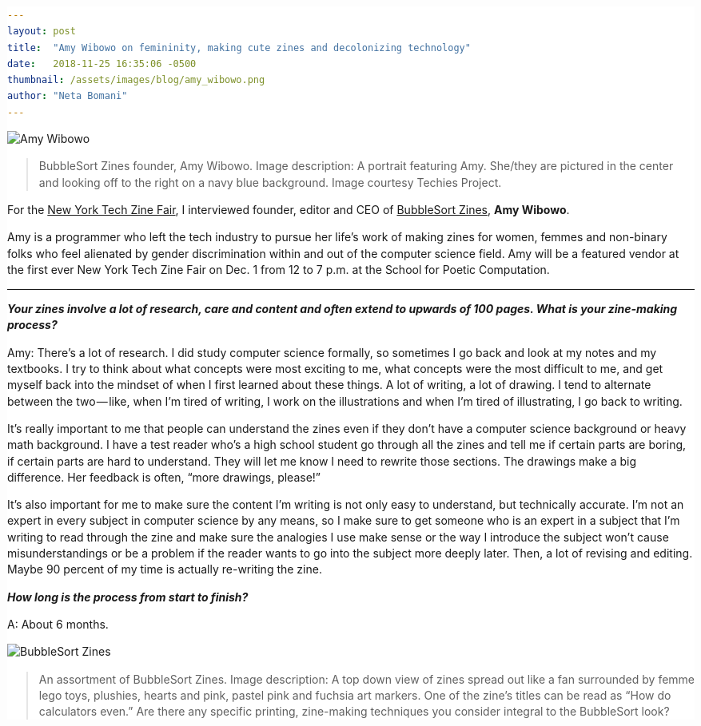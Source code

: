 ```yaml
---
layout: post
title:  "Amy Wibowo on femininity, making cute zines and decolonizing technology"
date:   2018-11-25 16:35:06 -0500
thumbnail: /assets/images/blog/amy_wibowo.png
author: "Neta Bomani"
---
```

![Amy Wibowo](/assets/images/blog/amy_wibowo.png)
>BubbleSort Zines founder, Amy Wibowo. Image description: A portrait featuring Amy. She/they are pictured in the center and looking off to the right on a navy blue background. Image courtesy Techies Project.

For the [New York Tech Zine Fair](/), I interviewed founder, editor and CEO of [BubbleSort Zines](https://shop.bubblesort.io/), **Amy Wibowo**.


Amy is a programmer who left the tech industry to pursue her life’s work of making zines for women, femmes and non-binary folks who feel alienated by gender discrimination within and out of the computer science field. Amy will be a featured vendor at the first ever New York Tech Zine Fair on Dec. 1 from 12 to 7 p.m. at the School for Poetic Computation.

---

***Your zines involve a lot of research, care and content and often extend to upwards of 100 pages. What is your zine-making process?***

Amy: There’s a lot of research. I did study computer science formally, so sometimes I go back and look at my notes and my textbooks. I try to think about what concepts were most exciting to me, what concepts were the most difficult to me, and get myself back into the mindset of when I first learned about these things. A lot of writing, a lot of drawing. I tend to alternate between the two — like, when I’m tired of writing, I work on the illustrations and when I’m tired of illustrating, I go back to writing.
 


It’s really important to me that people can understand the zines even if they don’t have a computer science background or heavy math background. I have a test reader who’s a high school student go through all the zines and tell me if certain parts are boring, if certain parts are hard to understand. They will let me know I need to rewrite those sections. The drawings make a big difference. Her feedback is often, “more drawings, please!”

It’s also important for me to make sure the content I’m writing is not only easy to understand, but technically accurate. I’m not an expert in every subject in computer science by any means, so I make sure to get someone who is an expert in a subject that I’m writing to read through the zine and make sure the analogies I use make sense or the way I introduce the subject won’t cause misunderstandings or be a problem if the reader wants to go into the subject more deeply later. Then, a lot of revising and editing. Maybe 90 percent of my time is actually re-writing the zine.

***How long is the process from start to finish?***

A: About 6 months.

![BubbleSort Zines](/assets/images/blog/zines.png)
> An assortment of BubbleSort Zines. Image description: A top down view of zines spread out like a fan surrounded by femme lego toys, plushies, hearts and pink, pastel pink and fuchsia art markers. One of the zine’s titles can be read as “How do calculators even.”
Are there any specific printing, zine-making techniques you consider integral to the BubbleSort look?
